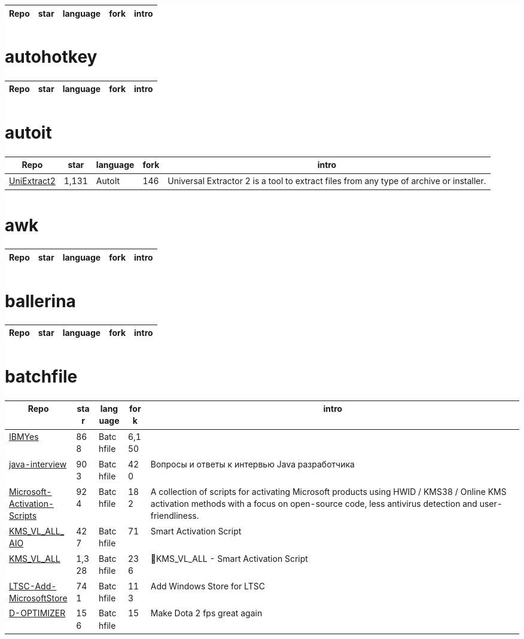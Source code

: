 Repo|star|language|fork|intro
-|-|-|-|-



# autohotkey

Repo|star|language|fork|intro
-|-|-|-|-



# autoit

Repo|star|language|fork|intro
-|-|-|-|-
[UniExtract2](https://github.com/Bioruebe/UniExtract2)|1,131|AutoIt|146|Universal Extractor 2 is a tool to extract files from any type of archive or installer.


# awk

Repo|star|language|fork|intro
-|-|-|-|-



# ballerina

Repo|star|language|fork|intro
-|-|-|-|-



# batchfile

Repo|star|language|fork|intro
-|-|-|-|-
[IBMYes](https://github.com/CCChieh/IBMYes)|868|Batchfile|6,150|
[java-interview](https://github.com/enhorse/java-interview)|903|Batchfile|420|Вопросы и ответы к интервью Java разработчика
[Microsoft-Activation-Scripts](https://github.com/massgravel/Microsoft-Activation-Scripts)|924|Batchfile|182|A collection of scripts for activating Microsoft products using HWID / KMS38 / Online KMS activation methods with a focus on open-source code, less antivirus detection and user-friendliness.
[KMS_VL_ALL_AIO](https://github.com/abbodi1406/KMS_VL_ALL_AIO)|427|Batchfile|71|Smart Activation Script
[KMS_VL_ALL](https://github.com/kkkgo/KMS_VL_ALL)|1,328|Batchfile|236|🔑KMS_VL_ALL - Smart Activation Script
[LTSC-Add-MicrosoftStore](https://github.com/kkkgo/LTSC-Add-MicrosoftStore)|741|Batchfile|113|Add Windows Store for LTSC
[D-OPTIMIZER](https://github.com/AveYo/D-OPTIMIZER)|156|Batchfile|15|Make Dota 2 fps great again
